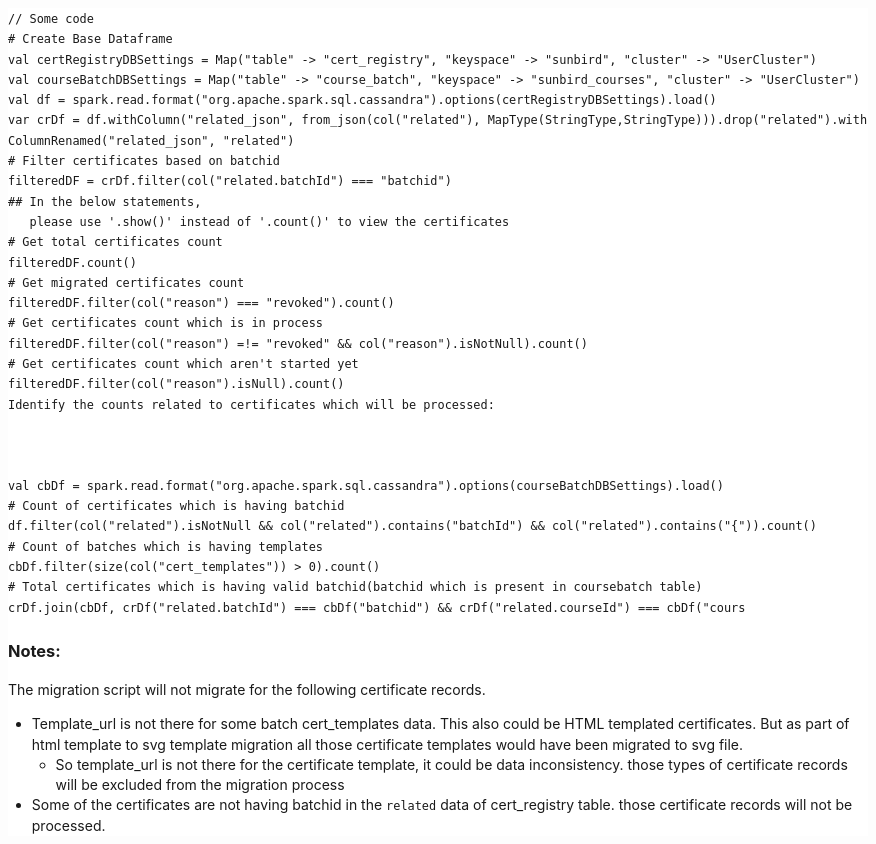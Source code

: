 

```
// Some code
# Create Base Dataframe
val certRegistryDBSettings = Map("table" -> "cert_registry", "keyspace" -> "sunbird", "cluster" -> "UserCluster")
val courseBatchDBSettings = Map("table" -> "course_batch", "keyspace" -> "sunbird_courses", "cluster" -> "UserCluster")
val df = spark.read.format("org.apache.spark.sql.cassandra").options(certRegistryDBSettings).load()
var crDf = df.withColumn("related_json", from_json(col("related"), MapType(StringType,StringType))).drop("related").withColumnRenamed("related_json", "related")
# Filter certificates based on batchid
filteredDF = crDf.filter(col("related.batchId") === "batchid")
## In the below statements,
   please use '.show()' instead of '.count()' to view the certificates
# Get total certificates count
filteredDF.count()
# Get migrated certificates count
filteredDF.filter(col("reason") === "revoked").count()
# Get certificates count which is in process
filteredDF.filter(col("reason") =!= "revoked" && col("reason").isNotNull).count()
# Get certificates count which aren't started yet
filteredDF.filter(col("reason").isNull).count()
Identify the counts related to certificates which will be processed:



val cbDf = spark.read.format("org.apache.spark.sql.cassandra").options(courseBatchDBSettings).load()
# Count of certificates which is having batchid
df.filter(col("related").isNotNull && col("related").contains("batchId") && col("related").contains("{")).count()
# Count of batches which is having templates
cbDf.filter(size(col("cert_templates")) > 0).count()
# Total certificates which is having valid batchid(batchid which is present in coursebatch table)
crDf.join(cbDf, crDf("related.batchId") === cbDf("batchid") && crDf("related.courseId") === cbDf("cours
```

### Notes: <a href="#notes" id="notes"></a>

The migration script will not migrate for the following certificate records.

* Template\_url is not there for some batch cert\_templates data. This also could be HTML templated certificates. But as part of html template to svg template migration all those certificate templates would have been migrated to svg file.
  * So template\_url is not there for the certificate template, it could be data inconsistency. those types of certificate records will be excluded from the migration process
* Some of the certificates are not having batchid in the `related` data of cert\_registry table. those certificate records will not be processed.
